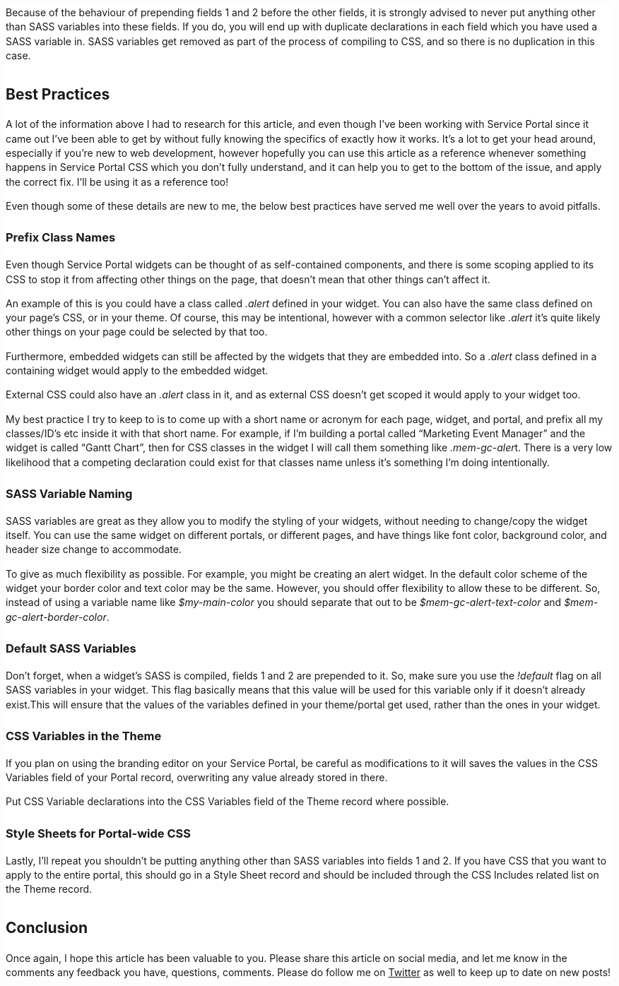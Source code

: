 <p>Because of the behaviour of prepending fields 1 and 2 before the other fields, it is strongly advised to never put anything other than SASS variables into these fields. If you do, you will end up with duplicate declarations in each field which you have used a SASS variable in. SASS variables get removed as part of the process of compiling to CSS, and so there is no duplication in this case.</p>
<h2>Best Practices</h2>
<p>A lot of the information above I had to research for this article, and even though I’ve been working with Service Portal since it came out I’ve been able to get by without fully knowing the specifics of exactly how it works. It’s a lot to get your head around, especially if you’re new to web development, however hopefully you can use this article as a reference whenever something happens in Service Portal CSS which you don’t fully understand, and it can help you to get to the bottom of the issue, and apply the correct fix. I’ll be using it as a reference too!</p>
<p>Even though some of these details are new to me, the below best practices have served me well over the years to avoid pitfalls.</p>
<h3>Prefix Class Names</h3>
<p>Even though Service Portal widgets can be thought of as self-contained components, and there is some scoping applied to its CSS to stop it from affecting other things on the page, that doesn’t mean that other things can’t affect it.</p>
<p>An example of this is you could have a class called <em>.alert</em> defined in your widget. You can also have the same class defined on your page’s CSS, or in your theme. Of course, this may be intentional, however with a common selector like <em>.alert</em> it’s quite likely other things on your page could be selected by that too.</p>
<p>Furthermore, embedded widgets can still be affected by the widgets that they are embedded into. So a <em>.alert</em> class defined in a containing widget would apply to the embedded widget.</p>
<p>External CSS could also have an <em>.alert</em> class in it, and as external CSS doesn’t get scoped it would apply to your widget too.</p>
<p>My best practice I try to keep to is to come up with a short name or acronym for each page, widget, and portal, and prefix all my classes/ID’s etc inside it with that short name. For example, if I’m building a portal called “Marketing Event Manager” and the widget is called “Gantt Chart”, then for CSS classes in the widget I will call them something like <em>.mem-gc-aler</em>t. There is a very low likelihood that a competing declaration could exist for that classes name unless it’s something I’m doing intentionally.</p>
<h3>SASS Variable Naming</h3>
<p>SASS variables are great as they allow you to modify the styling of your widgets, without needing to change/copy the widget itself. You can use the same widget on different portals, or different pages, and have things like font color, background color, and header size change to accommodate.</p>
<p>To give as much flexibility as possible. For example, you might be creating an alert widget. In the default color scheme of the widget your border color and text color may be the same. However, you should offer flexibility to allow these to be different. So, instead of using a variable name like <em>$my-main-color</em> you should separate that out to be <em>$mem-gc-alert-text-color</em> and <em>$mem-gc-alert-border-color</em>.</p>
<h3>Default SASS Variables</h3>
<p>Don’t forget, when a widget’s SASS is compiled, fields 1 and 2 are prepended to it. So, make sure you use the <em>!default</em> flag on all SASS variables in your widget. This flag basically means that this value will be used for this variable only if it doesn’t already exist.This will ensure that the values of the variables defined in your theme/portal get used, rather than the ones in your widget.</p>
<h3>CSS Variables in the Theme</h3>
<p>If you plan on using the branding editor on your Service Portal, be careful as modifications to it will saves the values in the CSS Variables field of your Portal record, overwriting any value already stored in there.</p>
<p>Put CSS Variable declarations into the CSS Variables field of the Theme record where possible.</p>
<h3>Style Sheets for Portal-wide CSS</h3>
<p>Lastly, I’ll repeat you shouldn’t be putting anything other than SASS variables into fields 1 and 2. If you have CSS that you want to apply to the entire portal, this should go in a Style Sheet record and should be included through the CSS Includes related list on the Theme record.</p>
<h2>Conclusion</h2>
<p>Once again, I hope this article has been valuable to you. Please share this article on social media, and let me know in the comments any feedback you have, questions, comments. Please do follow me on <a href="http://twitter.com/dylanlindgren" rel="nofollow">Twitter</a> as well to keep up to date on new posts!</p>